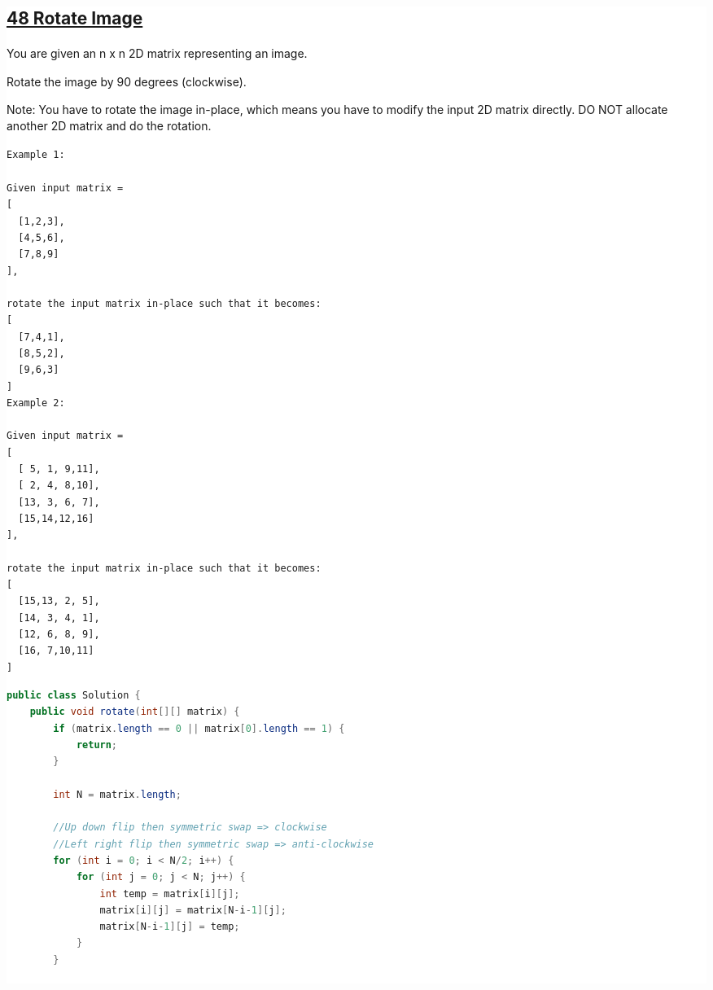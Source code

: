 ## [48 Rotate Image](https://leetcode.com/problems/rotate-image)

You are given an n x n 2D matrix representing an image.

Rotate the image by 90 degrees (clockwise).

Note:
You have to rotate the image in-place, which means you have to modify the input 2D matrix directly. DO NOT allocate another 2D matrix and do the rotation.

```
Example 1:

Given input matrix = 
[
  [1,2,3],
  [4,5,6],
  [7,8,9]
],

rotate the input matrix in-place such that it becomes:
[
  [7,4,1],
  [8,5,2],
  [9,6,3]
]
Example 2:

Given input matrix =
[
  [ 5, 1, 9,11],
  [ 2, 4, 8,10],
  [13, 3, 6, 7],
  [15,14,12,16]
], 

rotate the input matrix in-place such that it becomes:
[
  [15,13, 2, 5],
  [14, 3, 4, 1],
  [12, 6, 8, 9],
  [16, 7,10,11]
]
```

```java
public class Solution {
    public void rotate(int[][] matrix) {
        if (matrix.length == 0 || matrix[0].length == 1) {
            return;
        }
 
        int N = matrix.length;

        //Up down flip then symmetric swap => clockwise
        //Left right flip then symmetric swap => anti-clockwise
        for (int i = 0; i < N/2; i++) {
            for (int j = 0; j < N; j++) {
                int temp = matrix[i][j];
                matrix[i][j] = matrix[N-i-1][j];
                matrix[N-i-1][j] = temp;
            }
        }
        
```